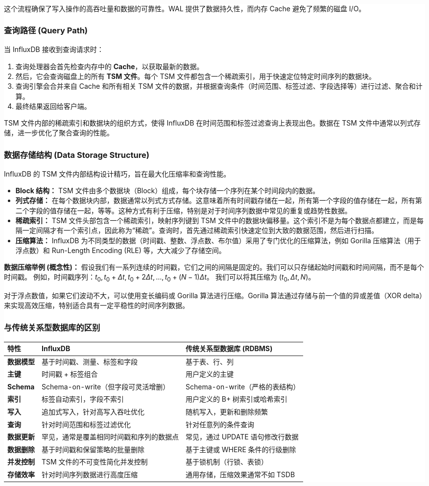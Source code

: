 这个流程确保了写入操作的高吞吐量和数据的可靠性。WAL 提供了数据持久性，而内存 Cache 避免了频繁的磁盘 I/O。

### 查询路径 (Query Path)

当 InfluxDB 接收到查询请求时：

1.  查询处理器会首先检查内存中的 **Cache**，以获取最新的数据。
2.  然后，它会查询磁盘上的所有 **TSM 文件**。每个 TSM 文件都包含一个稀疏索引，用于快速定位特定时间序列的数据块。
3.  查询引擎会合并来自 Cache 和所有相关 TSM 文件的数据，并根据查询条件（时间范围、标签过滤、字段选择等）进行过滤、聚合和计算。
4.  最终结果返回给客户端。

TSM 文件内部的稀疏索引和数据块的组织方式，使得 InfluxDB 在时间范围和标签过滤查询上表现出色。数据在 TSM 文件中通常以列式存储，进一步优化了聚合查询的性能。

### 数据存储结构 (Data Storage Structure)

InfluxDB 的 TSM 文件内部结构设计精巧，旨在最大化压缩率和查询性能。

*   **Block 结构：** TSM 文件由多个数据块（Block）组成，每个块存储一个序列在某个时间段内的数据。
*   **列式存储：** 在每个数据块内部，数据通常以列式方式存储。这意味着所有时间戳存储在一起，所有第一个字段的值存储在一起，所有第二个字段的值存储在一起，等等。这种方式有利于压缩，特别是对于时间序列数据中常见的重复或趋势性数据。
*   **稀疏索引：** TSM 文件头部包含一个稀疏索引，映射序列键到 TSM 文件中的数据块偏移量。这个索引不是为每个数据点都建立，而是每隔一定间隔才有一个索引点，因此称为“稀疏”。查询时，首先通过稀疏索引快速定位到大致的数据范围，然后进行扫描。
*   **压缩算法：** InfluxDB 为不同类型的数据（时间戳、整数、浮点数、布尔值）采用了专门优化的压缩算法，例如 Gorilla 压缩算法（用于浮点数）和 Run-Length Encoding (RLE) 等，大大减少了存储空间。

**数据压缩举例 (概念性)：**
假设我们有一系列连续的时间戳，它们之间的间隔是固定的。我们可以只存储起始时间戳和时间间隔，而不是每个时间戳。
例如，时间戳序列：$t_0, t_0 + \Delta t, t_0 + 2\Delta t, \dots, t_0 + (N-1)\Delta t$。
我们可以将其压缩为 $(t_0, \Delta t, N)$。

对于浮点数值，如果它们波动不大，可以使用变长编码或 Gorilla 算法进行压缩。Gorilla 算法通过存储与前一个值的异或差值（XOR delta）来实现高效压缩，特别适合具有一定平稳性的时间序列数据。

### 与传统关系型数据库的区别

| 特性         | InfluxDB                                     | 传统关系型数据库 (RDBMS)                         |
| :----------- | :------------------------------------------- | :----------------------------------------------- |
| **数据模型** | 基于时间戳、测量、标签和字段                 | 基于表、行、列                                   |
| **主键**     | 时间戳 + 标签组合                           | 用户定义的主键                                   |
| **Schema**   | Schema-on-write（但字段可灵活增删）         | Schema-on-write（严格的表结构）                  |
| **索引**     | 标签自动索引，字段不索引                     | 用户定义的 B+ 树索引或哈希索引                   |
| **写入**     | 追加式写入，针对高写入吞吐优化               | 随机写入，更新和删除频繁                         |
| **查询**     | 针对时间范围和标签过滤优化                   | 针对任意列的条件查询                             |
| **数据更新** | 罕见，通常是覆盖相同时间戳和序列的数据点     | 常见，通过 UPDATE 语句修改行数据                 |
| **数据删除** | 基于时间戳和保留策略的批量删除               | 基于主键或 WHERE 条件的行级删除                  |
| **并发控制** | TSM 文件的不可变性简化并发控制               | 基于锁机制（行锁、表锁）                         |
| **存储效率** | 针对时间序列数据进行高度压缩                 | 通用存储，压缩效果通常不如 TSDB                  |
